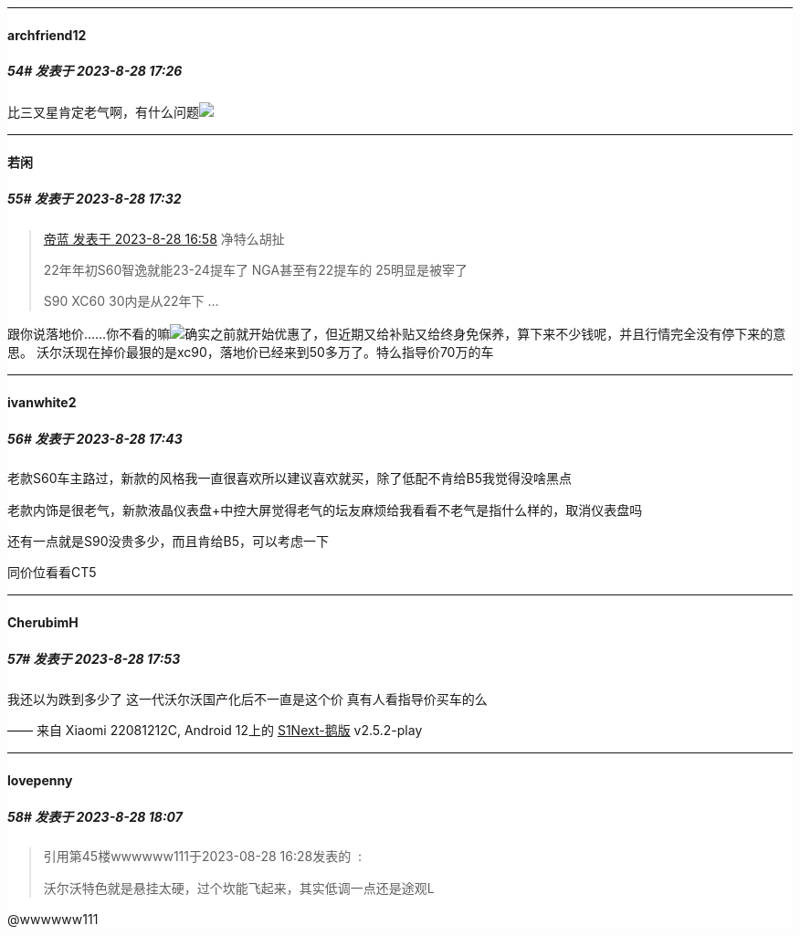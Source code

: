 *****

####  archfriend12  
##### 54#       发表于 2023-8-28 17:26

比三叉星肯定老气啊，有什么问题<img src="https://static.saraba1st.com/image/smiley/face2017/050.png" referrerpolicy="no-referrer">

*****

####  若闲  
##### 55#       发表于 2023-8-28 17:32

<blockquote><a href="httphttps://bbs.saraba1st.com/2b/forum.php?mod=redirect&amp;goto=findpost&amp;pid=62198247&amp;ptid=2150112" target="_blank">帝蓝 发表于 2023-8-28 16:58</a>
净特么胡扯

22年年初S60智逸就能23-24提车了 NGA甚至有22提车的 25明显是被宰了

S90 XC60 30内是从22年下 ...</blockquote>
跟你说落地价……你不看的嘛<img src="https://static.saraba1st.com/image/smiley/face2017/004.gif" referrerpolicy="no-referrer">确实之前就开始优惠了，但近期又给补贴又给终身免保养，算下来不少钱呢，并且行情完全没有停下来的意思。
沃尔沃现在掉价最狠的是xc90，落地价已经来到50多万了。特么指导价70万的车

*****

####  ivanwhite2  
##### 56#       发表于 2023-8-28 17:43

老款S60车主路过，新款的风格我一直很喜欢所以建议喜欢就买，除了低配不肯给B5我觉得没啥黑点

老款内饰是很老气，新款液晶仪表盘+中控大屏觉得老气的坛友麻烦给我看看不老气是指什么样的，取消仪表盘吗

还有一点就是S90没贵多少，而且肯给B5，可以考虑一下

同价位看看CT5

*****

####  CherubimH  
##### 57#       发表于 2023-8-28 17:53

我还以为跌到多少了 这一代沃尔沃国产化后不一直是这个价 真有人看指导价买车的么

—— 来自 Xiaomi 22081212C, Android 12上的 [S1Next-鹅版](https://github.com/ykrank/S1-Next/releases) v2.5.2-play

*****

####  lovepenny  
##### 58#       发表于 2023-8-28 18:07

<blockquote>引用第45楼wwwwww111于2023-08-28 16:28发表的  :

沃尔沃特色就是悬挂太硬，过个坎能飞起来，其实低调一点还是途观L</blockquote>
@wwwwww111
